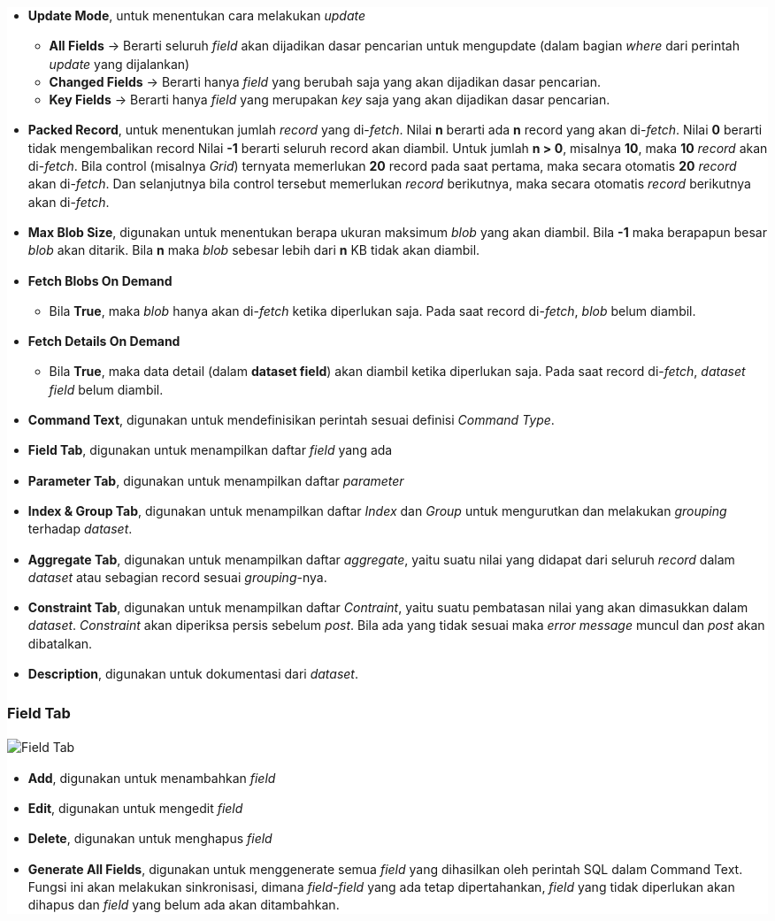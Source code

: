 - **Update Mode**, untuk menentukan cara melakukan _update_
    - **All Fields** &rarr; Berarti seluruh _field_ akan dijadikan dasar pencarian untuk mengupdate (dalam bagian _where_ dari perintah _update_ yang dijalankan)
    - **Changed Fields** &rarr; Berarti hanya _field_ yang berubah saja yang akan dijadikan dasar pencarian.
    - **Key Fields** &rarr; Berarti hanya _field_ yang merupakan _key_ saja yang akan dijadikan dasar pencarian.

- **Packed Record**, untuk menentukan jumlah _record_ yang di-_fetch_. Nilai **n** berarti ada **n** record yang akan di-_fetch_. Nilai **0** berarti tidak mengembalikan record Nilai **-1** berarti seluruh record akan diambil. Untuk jumlah **n > 0**, misalnya **10**, maka **10** _record_ akan di-_fetch_. Bila control (misalnya _Grid_) ternyata memerlukan **20** record pada saat pertama, maka secara otomatis **20** _record_ akan di-_fetch_. Dan selanjutnya bila control tersebut memerlukan _record_ berikutnya, maka secara otomatis _record_ berikutnya akan di-_fetch_.

- **Max Blob Size**, digunakan untuk menentukan berapa ukuran maksimum _blob_ yang akan diambil. Bila **-1** maka berapapun besar _blob_ akan ditarik. Bila **n** maka _blob_ sebesar lebih dari **n** KB tidak akan diambil.

- **Fetch Blobs On Demand**
    - Bila **True**, maka _blob_ hanya akan di-_fetch_ ketika diperlukan saja. Pada saat record di-_fetch_, _blob_ belum diambil.

- **Fetch Details On Demand**
    - Bila **True**, maka data detail (dalam __dataset field__) akan diambil ketika diperlukan saja. Pada saat record di-_fetch_, _dataset field_ belum diambil.

- **Command Text**, digunakan untuk mendefinisikan perintah sesuai definisi _Command Type_.

- **Field Tab**, digunakan untuk menampilkan daftar _field_ yang ada

- **Parameter Tab**, digunakan untuk menampilkan daftar _parameter_

- **Index & Group Tab**, digunakan untuk menampilkan daftar _Index_ dan _Group_ untuk mengurutkan dan melakukan _grouping_ terhadap _dataset_.

- **Aggregate Tab**, digunakan untuk menampilkan daftar _aggregate_, yaitu suatu nilai yang didapat dari seluruh _record_ dalam _dataset_ atau sebagian record sesuai _grouping_-nya.

- **Constraint Tab**, digunakan untuk menampilkan daftar _Contraint_, yaitu suatu pembatasan nilai yang akan dimasukkan dalam _dataset_. _Constraint_ akan diperiksa persis sebelum _post_. Bila ada yang tidak sesuai maka _error message_ muncul dan _post_ akan dibatalkan.

- **Description**, digunakan untuk dokumentasi dari _dataset_.

### Field Tab

![Field Tab](/images/versi-1.2/fieldTab-V1.2.svg)

- **Add**, digunakan untuk menambahkan _field_

- **Edit**, digunakan untuk mengedit _field_

- **Delete**, digunakan untuk menghapus _field_

- **Generate All Fields**, digunakan untuk menggenerate semua _field_ yang dihasilkan oleh perintah SQL dalam Command Text. Fungsi ini akan melakukan sinkronisasi, dimana _field-field_ yang ada tetap dipertahankan, _field_ yang tidak diperlukan akan dihapus dan _field_ yang belum ada akan ditambahkan.
